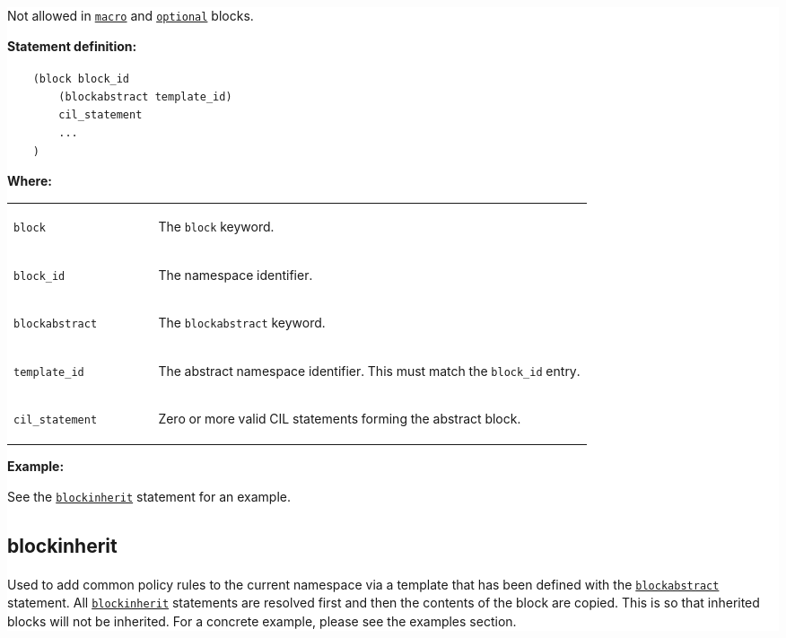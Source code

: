 Not allowed in [`macro`](cil_call_macro_statements.md#macro) and [`optional`](cil_container_statements.md#optional) blocks.

**Statement definition:**

```secil
    (block block_id
        (blockabstract template_id)
        cil_statement
        ...
    )
```

**Where:**

<table>
<colgroup>
<col width="25%" />
<col width="75%" />
</colgroup>
<tbody>
<tr class="odd">
<td align="left"><p><code>block</code></p></td>
<td align="left"><p>The <code>block</code> keyword.</p></td>
</tr>
<tr class="even">
<td align="left"><p><code>block_id</code></p></td>
<td align="left"><p>The namespace identifier.</p></td>
</tr>
<tr class="odd">
<td align="left"><p><code>blockabstract</code></p></td>
<td align="left"><p>The <code>blockabstract</code> keyword.</p></td>
</tr>
<tr class="even">
<td align="left"><p><code>template_id</code></p></td>
<td align="left"><p>The abstract namespace identifier. This must match the <code>block_id</code> entry.</p></td>
</tr>
<tr class="odd">
<td align="left"><p><code>cil_statement</code></p></td>
<td align="left"><p>Zero or more valid CIL statements forming the abstract block.</p></td>
</tr>
</tbody>
</table>

**Example:**

See the [`blockinherit`](cil_container_statements.md#blockinherit) statement for an example.

blockinherit
------------

Used to add common policy rules to the current namespace via a template that has been defined with the [`blockabstract`](cil_container_statements.md#blockabstract) statement. All [`blockinherit`](cil_container_statements.md#blockinherit) statements are resolved first and then the contents of the block are copied. This is so that inherited blocks will not be inherited. For a concrete example, please see the examples section.
